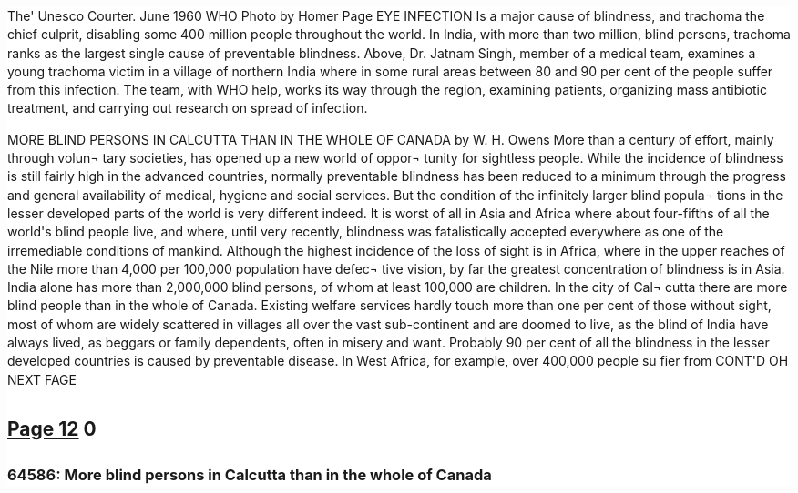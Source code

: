 The' Unesco Courter. June 1960
WHO Photo by Homer Page
EYE INFECTION Is a major cause of blindness, and trachoma the chief culprit, disabling some 400 million people throughout
the world. In India, with more than two million, blind persons, trachoma ranks as the largest single cause of preventable blindness.
Above, Dr. Jatnam Singh, member of a medical team, examines a young trachoma victim in a village of northern India where in
some rural areas between 80 and 90 per cent of the people suffer from this infection. The team, with WHO help, works its way
through the region, examining patients, organizing mass antibiotic treatment, and carrying out research on spread of infection.

MORE BLIND PERSONS IN CALCUTTA
THAN IN THE WHOLE OF CANADA
by W. H. Owens
More than a century of effort, mainly through volun¬
tary societies, has opened up a new world of oppor¬
tunity for sightless people.
While the incidence of blindness is still fairly high in the
advanced countries, normally preventable blindness has
been reduced to a minimum through the progress and
general availability of medical, hygiene and social services.
But the condition of the infinitely larger blind popula¬
tions in the lesser developed parts of the world is very
different indeed. It is worst of all in Asia and Africa where
about four-fifths of all the world's blind people live, and
where, until very recently, blindness was fatalistically
accepted everywhere as one of the irremediable conditions
of mankind. Although the highest incidence of the loss
of sight is in Africa, where in the upper reaches of the
Nile more than 4,000 per 100,000 population have defec¬
tive vision, by far the greatest concentration of blindness
is in Asia.
India alone has more than 2,000,000 blind persons, of
whom at least 100,000 are children. In the city of Cal¬
cutta there are more blind people than in the whole of
Canada. Existing welfare services hardly touch more than
one per cent of those without sight, most of whom are
widely scattered in villages all over the vast sub-continent
and are doomed to live, as the blind of India have always
lived, as beggars or family dependents, often in misery
and want.
Probably 90 per cent of all the blindness in the lesser
developed countries is caused by preventable disease. In
West Africa, for example, over 400,000 people su fier from
CONT'D OH NEXT FAGE

## [Page 12](064690engo.pdf#page=12) 0

### 64586: More blind persons in Calcutta than in the whole of Canada
